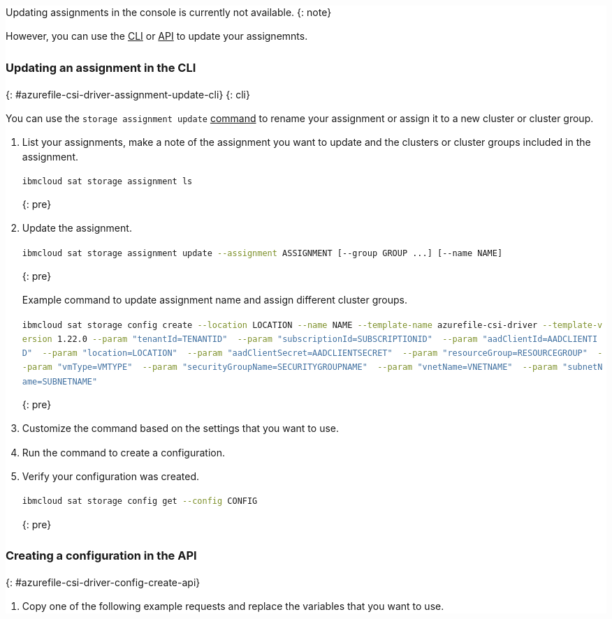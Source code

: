 Updating assignments in the console is currently not available.
{: note}

However, you can use the [CLI](#azurefile-csi-driver-assignment-update-cli) or [API](#azurefile-csi-driver-assignment-update-api) to update your assignemnts.


### Updating an assignment in the CLI
{: #azurefile-csi-driver-assignment-update-cli}
{: cli}

You can use the `storage assignment update` [command](/docs/satellite?topic=satellite-satellite-cli-reference#cli-storage-assign-upgrade) to rename your assignment or assign it to a new cluster or cluster group.


1. List your assignments, make a note of the  assignment you want to update and the clusters or cluster groups included in the assignment.
    ```sh
    ibmcloud sat storage assignment ls
    ```
    {: pre}

1. Update the assignment.
    ```sh
    ibmcloud sat storage assignment update --assignment ASSIGNMENT [--group GROUP ...] [--name NAME]
    ```
    {: pre}

    Example command to update assignment name and assign different cluster groups.
    
    ```sh
    ibmcloud sat storage config create --location LOCATION --name NAME --template-name azurefile-csi-driver --template-version 1.22.0 --param "tenantId=TENANTID"  --param "subscriptionId=SUBSCRIPTIONID"  --param "aadClientId=AADCLIENTID"  --param "location=LOCATION"  --param "aadClientSecret=AADCLIENTSECRET"  --param "resourceGroup=RESOURCEGROUP"  --param "vmType=VMTYPE"  --param "securityGroupName=SECURITYGROUPNAME"  --param "vnetName=VNETNAME"  --param "subnetName=SUBNETNAME" 
    ```
    {: pre}


1. Customize the command based on the settings that you want to use.

1. Run the command to create a configuration.

1. Verify your configuration was created.
    ```sh
    ibmcloud sat storage config get --config CONFIG
    ```
    {: pre}

### Creating a configuration in the API
{: #azurefile-csi-driver-config-create-api}

1. Copy one of the following example requests and replace the variables that you want to use.

